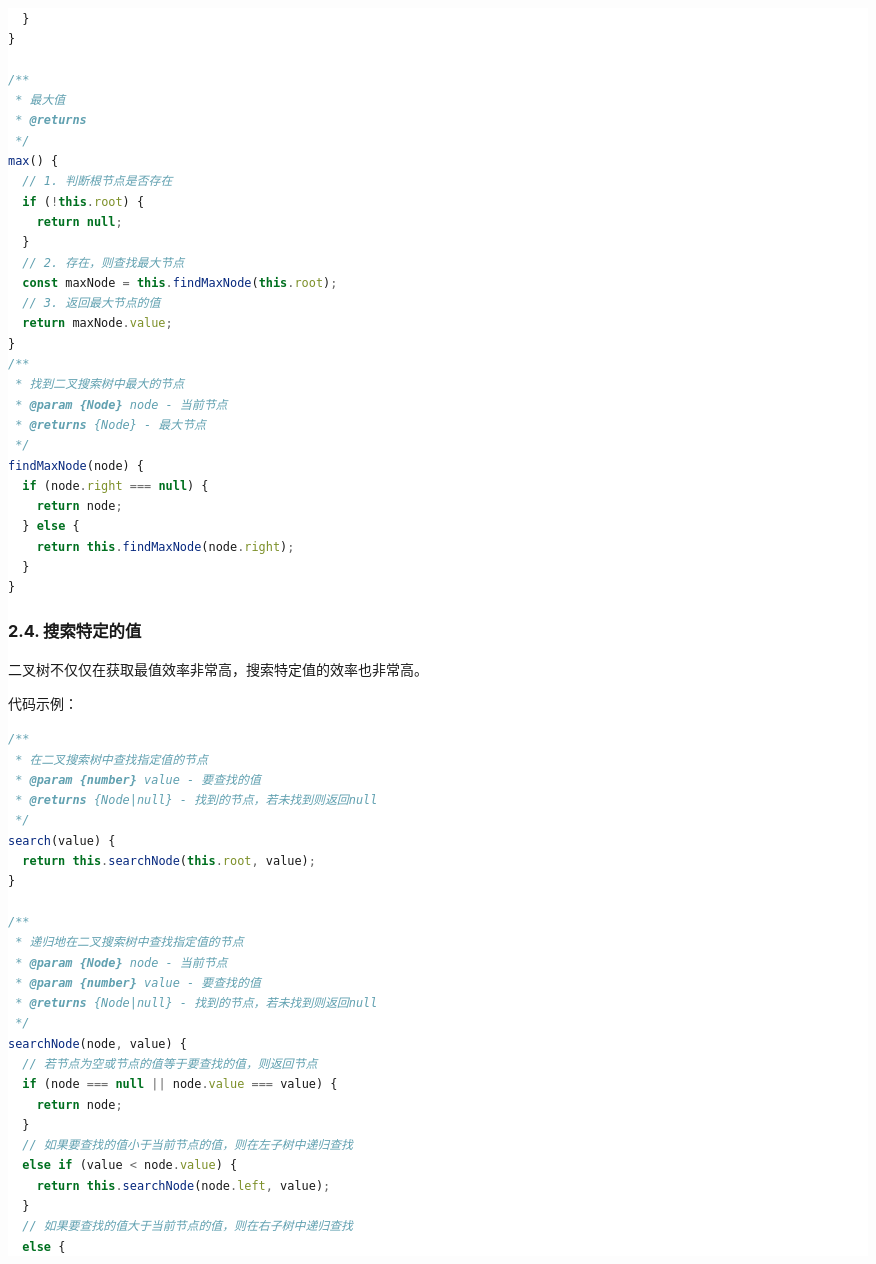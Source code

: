 ```js
  }
}

/**
 * 最大值
 * @returns
 */
max() {
  // 1. 判断根节点是否存在
  if (!this.root) {
    return null;
  }
  // 2. 存在，则查找最大节点
  const maxNode = this.findMaxNode(this.root);
  // 3. 返回最大节点的值
  return maxNode.value;
}
/**
 * 找到二叉搜索树中最大的节点
 * @param {Node} node - 当前节点
 * @returns {Node} - 最大节点
 */
findMaxNode(node) {
  if (node.right === null) {
    return node;
  } else {
    return this.findMaxNode(node.right);
  }
}
```

### 2.4. 搜索特定的值

二叉树不仅仅在获取最值效率非常高，搜索特定值的效率也非常高。

代码示例：

```js
/**
 * 在二叉搜索树中查找指定值的节点
 * @param {number} value - 要查找的值
 * @returns {Node|null} - 找到的节点，若未找到则返回null
 */
search(value) {
  return this.searchNode(this.root, value);
}

/**
 * 递归地在二叉搜索树中查找指定值的节点
 * @param {Node} node - 当前节点
 * @param {number} value - 要查找的值
 * @returns {Node|null} - 找到的节点，若未找到则返回null
 */
searchNode(node, value) {
  // 若节点为空或节点的值等于要查找的值，则返回节点
  if (node === null || node.value === value) {
    return node;
  }
  // 如果要查找的值小于当前节点的值，则在左子树中递归查找
  else if (value < node.value) {
    return this.searchNode(node.left, value);
  }
  // 如果要查找的值大于当前节点的值，则在右子树中递归查找
  else {
```